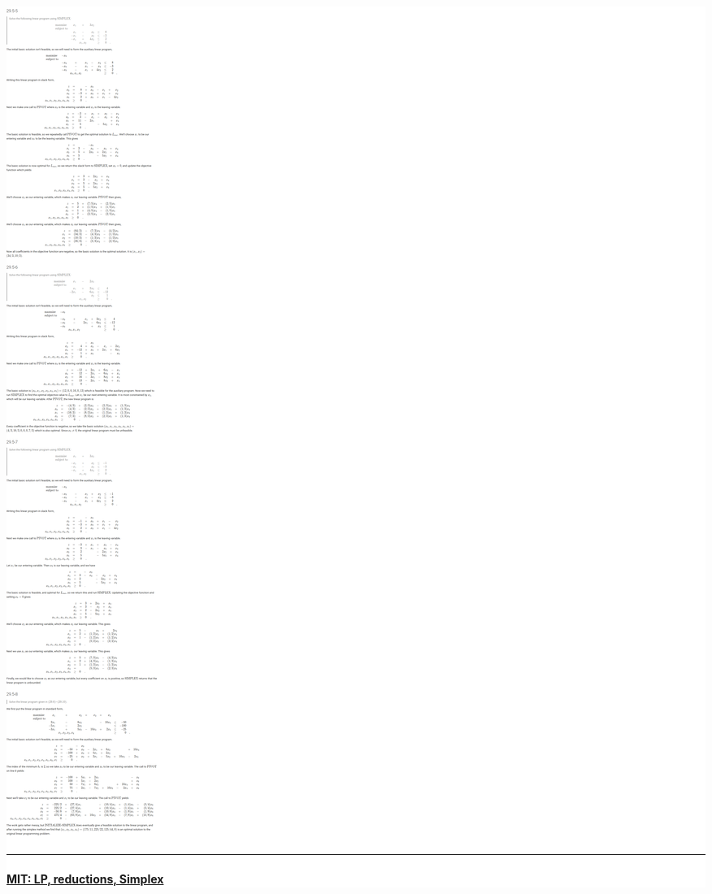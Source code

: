 ![simplex-example](./images/simplex-example.jpg)

---

#### [MIT: LP, reductions, Simplex](https://www.youtube.com/watch?v=WwMz2fJwUCg)
